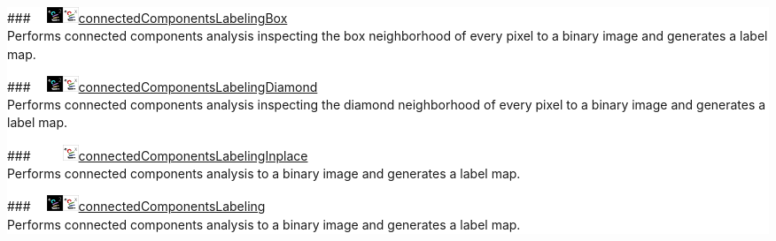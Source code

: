 ###<img src="images/mini_empty_logo.png" width="18" height="18"/><img src="images/mini_clij2_logo.png" width="18" height="18"/><img src="images/mini_clijx_logo.png" width="18" height="18"/><a href="https://clij.github.io/clij2-docs/reference_connectedComponentsLabelingBox">connectedComponentsLabelingBox</a>  
Performs connected components analysis inspecting the box neighborhood of every pixel to a binary image and generates a label map.

###<img src="images/mini_empty_logo.png" width="18" height="18"/><img src="images/mini_clij2_logo.png" width="18" height="18"/><img src="images/mini_clijx_logo.png" width="18" height="18"/><a href="https://clij.github.io/clij2-docs/reference_connectedComponentsLabelingDiamond">connectedComponentsLabelingDiamond</a>  
Performs connected components analysis inspecting the diamond neighborhood of every pixel to a binary image and generates a label map.

###<img src="images/mini_empty_logo.png" width="18" height="18"/><img src="images/mini_empty_logo.png" width="18" height="18"/><img src="images/mini_clijx_logo.png" width="18" height="18"/><a href="https://clij.github.io/clij2-docs/reference_connectedComponentsLabelingInplace">connectedComponentsLabelingInplace</a>  
Performs connected components analysis to a binary image and generates a label map.

###<img src="images/mini_empty_logo.png" width="18" height="18"/><img src="images/mini_clij2_logo.png" width="18" height="18"/><img src="images/mini_clijx_logo.png" width="18" height="18"/><a href="https://clij.github.io/clij2-docs/reference_connectedComponentsLabeling">connectedComponentsLabeling</a>  
Performs connected components analysis to a binary image and generates a label map.
